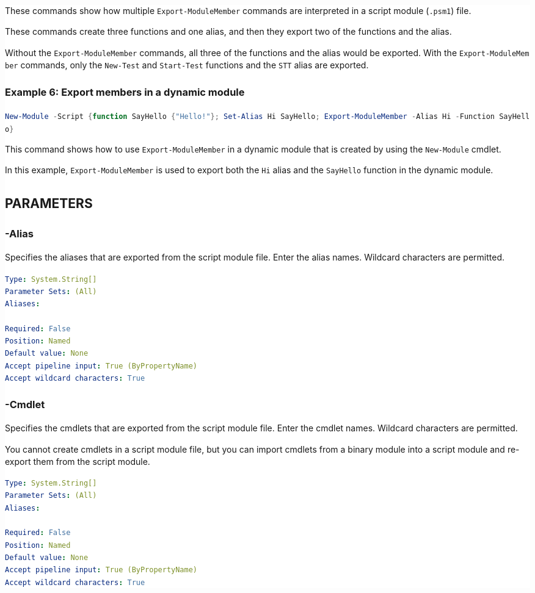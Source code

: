 These commands show how multiple `Export-ModuleMember` commands are interpreted in a script module
(`.psm1`) file.

These commands create three functions and one alias, and then they export two of the functions and
the alias.

Without the `Export-ModuleMember` commands, all three of the functions and the alias would be
exported. With the `Export-ModuleMember` commands, only the `New-Test` and `Start-Test` functions
and the `STT` alias are exported.

### Example 6: Export members in a dynamic module

```powershell
New-Module -Script {function SayHello {"Hello!"}; Set-Alias Hi SayHello; Export-ModuleMember -Alias Hi -Function SayHello}
```

This command shows how to use `Export-ModuleMember` in a dynamic module that is created by using the
`New-Module` cmdlet.

In this example, `Export-ModuleMember` is used to export both the `Hi` alias and the `SayHello`
function in the dynamic module.

## PARAMETERS

### -Alias

Specifies the aliases that are exported from the script module file. Enter the alias names. Wildcard
characters are permitted.

```yaml
Type: System.String[]
Parameter Sets: (All)
Aliases:

Required: False
Position: Named
Default value: None
Accept pipeline input: True (ByPropertyName)
Accept wildcard characters: True
```

### -Cmdlet

Specifies the cmdlets that are exported from the script module file. Enter the cmdlet names.
Wildcard characters are permitted.

You cannot create cmdlets in a script module file, but you can import cmdlets from a binary module
into a script module and re-export them from the script module.

```yaml
Type: System.String[]
Parameter Sets: (All)
Aliases:

Required: False
Position: Named
Default value: None
Accept pipeline input: True (ByPropertyName)
Accept wildcard characters: True
```
